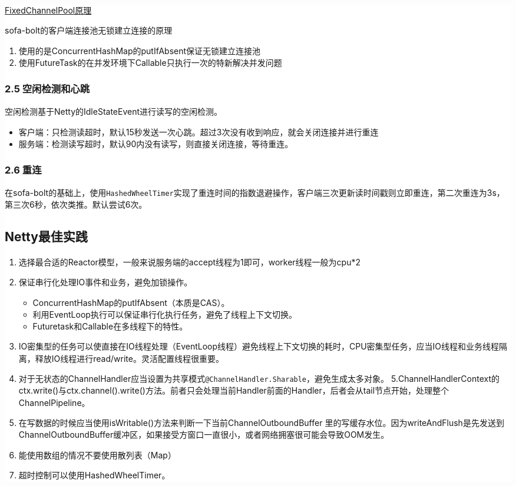 [FixedChannelPool原理](https://juejin.im/post/5e9942e2f265da47d00a6776)

sofa-bolt的客户端连接池无锁建立连接的原理

1. 使用的是ConcurrentHashMap的putIfAbsent保证无锁建立连接池
2. 使用FutureTask的在并发环境下Callable只执行一次的特新解决并发问题

### 2.5 空闲检测和心跳

空闲检测基于Netty的IdleStateEvent进行读写的空闲检测。

- 客户端：只检测读超时，默认15秒发送一次心跳。超过3次没有收到响应，就会关闭连接并进行重连
- 服务端：检测读写超时，默认90内没有读写，则直接关闭连接，等待重连。

### 2.6 重连

在sofa-bolt的基础上，使用`HashedWheelTimer`实现了重连时间的指数退避操作，客户端三次更新读时间戳则立即重连，第二次重连为3s，第三次6秒，依次类推。默认尝试6次。


## Netty最佳实践

1. 选择最合适的Reactor模型，一般来说服务端的accept线程为1即可，worker线程一般为cpu*2
2. 保证串行化处理IO事件和业务，避免加锁操作。
   - ConcurrentHashMap的putIfAbsent（本质是CAS）。
   - 利用EventLoop执行可以保证串行化执行任务，避免了线程上下文切换。
   - Futuretask和Callable在多线程下的特性。
3. IO密集型的任务可以使直接在IO线程处理（EventLoop线程）避免线程上下文切换的耗时，CPU密集型任务，应当IO线程和业务线程隔离，释放IO线程进行read/write。灵活配置线程很重要。
4. 对于无状态的ChannelHandler应当设置为共享模式`@ChannelHandler.Sharable`，避免生成太多对象。
5.ChannelHandlerContext的ctx.write()与ctx.channel().write()方法。前者只会处理当前Handler前面的Handler，后者会从tail节点开始，处理整个ChannelPipeline。

6. 在写数据的时候应当使用isWritable()方法来判断一下当前ChannelOutboundBuffer 里的写缓存水位。因为writeAndFlush是先发送到ChannelOutboundBuffer缓冲区，如果接受方窗口一直很小，或者网络拥塞很可能会导致OOM发生。

7. 能使用数组的情况不要使用散列表（Map）

8. 超时控制可以使用HashedWheelTimer。

